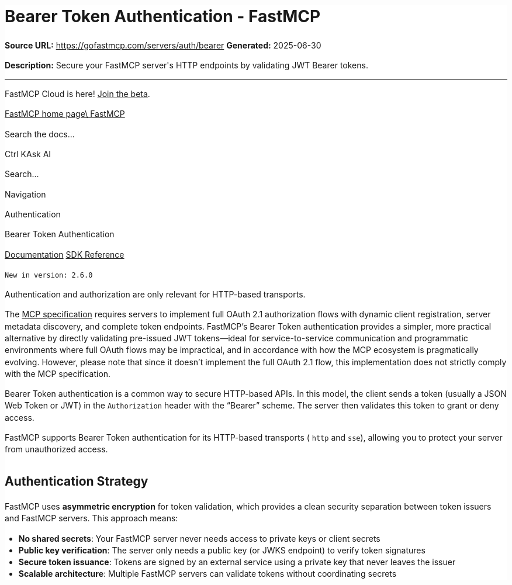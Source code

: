 # Bearer Token Authentication - FastMCP

**Source URL:** https://gofastmcp.com/servers/auth/bearer
**Generated:** 2025-06-30

**Description:** Secure your FastMCP server's HTTP endpoints by validating JWT Bearer tokens.

---

FastMCP Cloud is here! [Join the beta](https://fastmcp.link/x0Kyhy2).

[FastMCP home page\\
FastMCP](https://gofastmcp.com/)

Search the docs...

Ctrl KAsk AI

Search...

Navigation

Authentication

Bearer Token Authentication

[Documentation](https://gofastmcp.com/getting-started/welcome) [SDK Reference](https://gofastmcp.com/python-sdk/fastmcp-exceptions)

`New in version: 2.6.0`

Authentication and authorization are only relevant for HTTP-based transports.

The [MCP specification](https://modelcontextprotocol.io/specification/2025-03-26/basic/authorization) requires servers to implement full OAuth 2.1 authorization flows with dynamic client registration, server metadata discovery, and complete token endpoints. FastMCP’s Bearer Token authentication provides a simpler, more practical alternative by directly validating pre-issued JWT tokens—ideal for service-to-service communication and programmatic environments where full OAuth flows may be impractical, and in accordance with how the MCP ecosystem is pragmatically evolving. However, please note that since it doesn’t implement the full OAuth 2.1 flow, this implementation does not strictly comply with the MCP specification.

Bearer Token authentication is a common way to secure HTTP-based APIs. In this model, the client sends a token (usually a JSON Web Token or JWT) in the `Authorization` header with the “Bearer” scheme. The server then validates this token to grant or deny access.

FastMCP supports Bearer Token authentication for its HTTP-based transports ( `http` and `sse`), allowing you to protect your server from unauthorized access.

## [​](https://gofastmcp.com/servers/auth/bearer\#authentication-strategy)  Authentication Strategy

FastMCP uses **asymmetric encryption** for token validation, which provides a clean security separation between token issuers and FastMCP servers. This approach means:

- **No shared secrets**: Your FastMCP server never needs access to private keys or client secrets
- **Public key verification**: The server only needs a public key (or JWKS endpoint) to verify token signatures
- **Secure token issuance**: Tokens are signed by an external service using a private key that never leaves the issuer
- **Scalable architecture**: Multiple FastMCP servers can validate tokens without coordinating secrets
